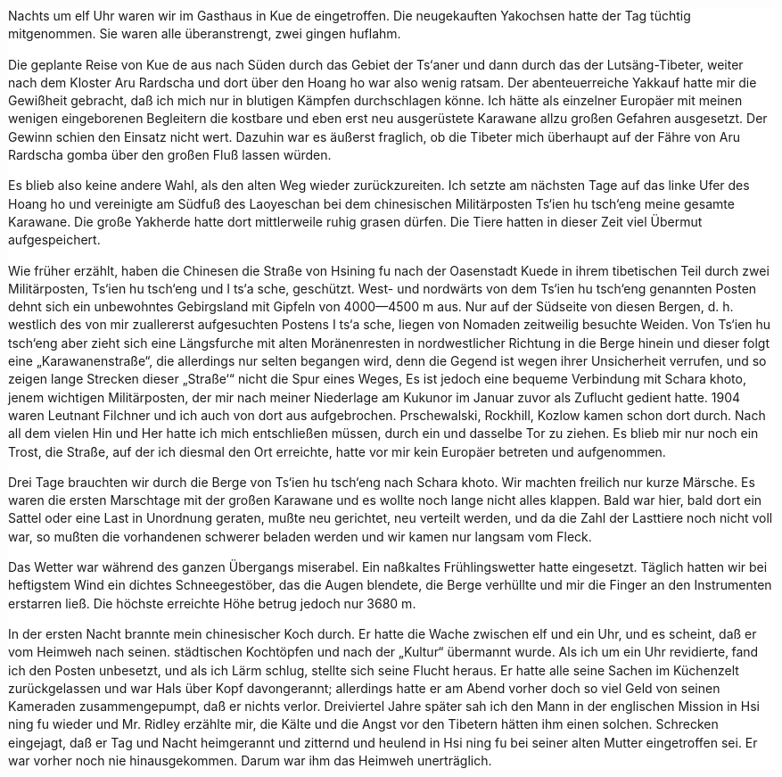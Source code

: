 Nachts um elf Uhr waren wir im Gasthaus in Kue de eingetroffen. Die neugekauften
Yakochsen hatte der Tag tüchtig mitgenommen. Sie waren alle überanstrengt, zwei
gingen huflahm.

Die geplante Reise von Kue de aus nach Süden durch das Gebiet der Ts‘aner und
dann durch das der Lutsäng-Tibeter, weiter nach dem Kloster Aru Rardscha und
dort über den Hoang ho war also wenig ratsam. Der abenteuerreiche Yakkauf hatte
mir die Gewißheit gebracht, daß ich mich nur in blutigen Kämpfen durchschlagen
könne. Ich hätte als einzelner Europäer mit meinen wenigen eingeborenen
Begleitern die kostbare und eben erst neu ausgerüstete Karawane allzu großen
Gefahren ausgesetzt. Der Gewinn schien den Einsatz nicht wert. Dazuhin war es
äußerst fraglich, ob die Tibeter mich überhaupt auf der Fähre von Aru Rardscha
gomba über den großen Fluß lassen würden.

Es blieb also keine andere Wahl, als den alten Weg wieder zurückzureiten. Ich
setzte am nächsten Tage auf das linke Ufer des Hoang ho und vereinigte am Südfuß
des Laoyeschan bei dem chinesischen Militärposten Ts‘ien hu tsch‘eng meine
gesamte Karawane. Die große Yakherde hatte dort mittlerweile ruhig grasen
dürfen. Die Tiere hatten in dieser Zeit viel Übermut aufgespeichert.

Wie früher erzählt, haben die Chinesen die Straße von Hsining fu nach der
Oasenstadt Kuede in ihrem tibetischen Teil durch zwei Militärposten, Ts‘ien hu
tsch‘eng und I ts‘a sche, geschützt. West- und nordwärts von dem Ts‘ien hu
tsch‘eng genannten Posten dehnt sich ein unbewohntes Gebirgsland mit Gipfeln von
4000—4500 m aus. Nur auf der Südseite von diesen Bergen, d. h. westlich des von
mir zuallererst aufgesuchten Postens I ts‘a sche, liegen von Nomaden zeitweilig
besuchte Weiden. Von Ts‘ien hu tsch‘eng aber zieht sich eine Längsfurche mit
alten Moränenresten in nordwestlicher Richtung in die Berge hinein und dieser
folgt eine „Karawanenstraße“, die allerdings nur selten begangen wird, denn die
Gegend ist wegen ihrer Unsicherheit verrufen, und so zeigen lange Strecken
dieser „Straße‘“ nicht die Spur eines Weges, Es ist jedoch eine bequeme
Verbindung mit Schara khoto, jenem wichtigen Militärposten, der mir nach meiner
Niederlage am Kukunor im Januar zuvor als Zuflucht gedient hatte. 1904 waren
Leutnant Filchner und ich auch von dort aus aufgebrochen. Prschewalski,
Rockhill, Kozlow kamen schon dort durch. Nach all dem vielen Hin und Her hatte
ich mich entschließen müssen, durch ein und dasselbe Tor zu ziehen. Es blieb mir
nur noch ein Trost, die Straße, auf der ich diesmal den Ort erreichte, hatte vor
mir kein Europäer betreten und aufgenommen.

Drei Tage brauchten wir durch die Berge von Ts‘ien hu tsch‘eng nach Schara
khoto. Wir machten freilich nur kurze Märsche. Es waren die ersten Marschtage
mit der großen Karawane und es wollte noch lange nicht alles klappen. Bald war
hier, bald dort ein Sattel oder eine Last in Unordnung geraten, mußte neu
gerichtet, neu verteilt werden, und da die Zahl der Lasttiere noch nicht voll
war, so mußten die vorhandenen schwerer beladen werden und wir kamen nur langsam
vom Fleck.

Das Wetter war während des ganzen Übergangs miserabel. Ein naßkaltes
Frühlingswetter hatte eingesetzt. Täglich hatten wir bei heftigstem Wind ein
dichtes Schneegestöber, das die Augen blendete, die Berge verhüllte und mir die
Finger an den Instrumenten erstarren ließ. Die höchste erreichte Höhe betrug
jedoch nur 3680 m.

In der ersten Nacht brannte mein chinesischer Koch durch. Er hatte die Wache
zwischen elf und ein Uhr, und es scheint, daß er vom Heimweh nach seinen.
städtischen Kochtöpfen und nach der „Kultur“ übermannt wurde. Als ich um ein Uhr
revidierte‚ fand ich den Posten unbesetzt, und als ich Lärm schlug, stellte sich
seine Flucht heraus. Er hatte alle seine Sachen im Küchenzelt zurückgelassen und
war Hals über Kopf davongerannt; allerdings hatte er am Abend vorher doch so
viel Geld von seinen Kameraden zusammengepumpt, daß er nichts verlor.
Dreiviertel Jahre später sah ich den Mann in der englischen Mission in Hsi ning
fu wieder und Mr. Ridley erzählte mir, die Kälte und die Angst vor den Tibetern
hätten ihm einen solchen. Schrecken eingejagt, daß er Tag und Nacht heimgerannt
und zitternd und heulend in Hsi ning fu bei seiner alten Mutter eingetroffen
sei. Er war vorher noch nie hinausgekommen. Darum war ihm das Heimweh
unerträglich.
